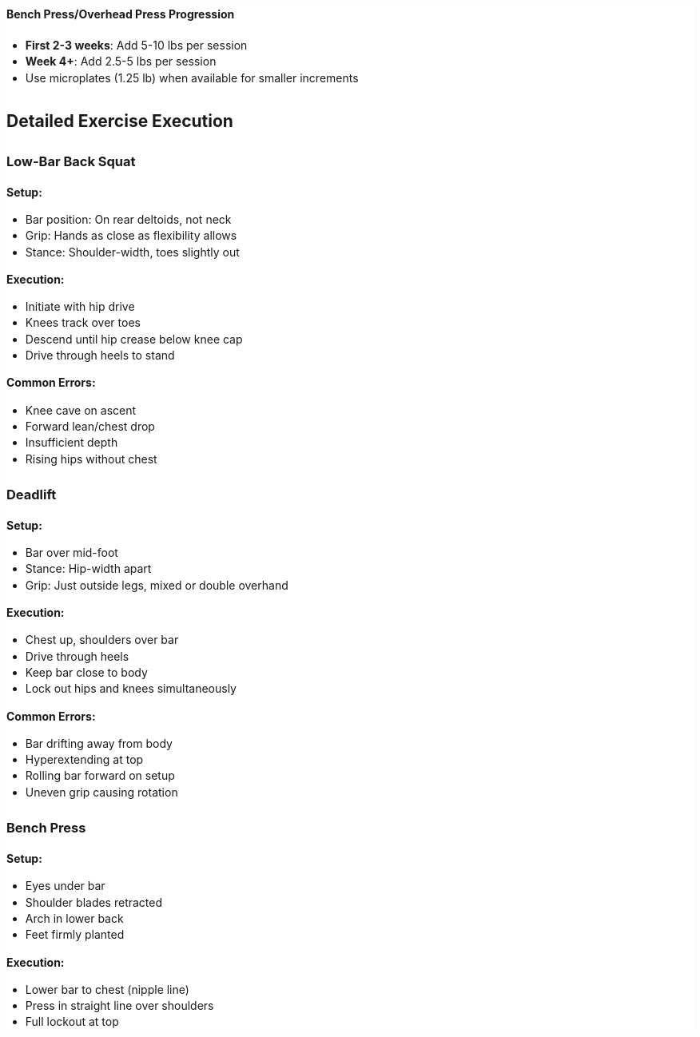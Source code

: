 #### Bench Press/Overhead Press Progression
- **First 2-3 weeks**: Add 5-10 lbs per session
- **Week 4+**: Add 2.5-5 lbs per session
- Use microplates (1.25 lb) when available for smaller increments

## Detailed Exercise Execution

### Low-Bar Back Squat
**Setup:**
- Bar position: On rear deltoids, not neck
- Grip: Hands as close as flexibility allows
- Stance: Shoulder-width, toes slightly out

**Execution:**
- Initiate with hip drive
- Knees track over toes
- Descend until hip crease below knee cap
- Drive through heels to stand

**Common Errors:**
- Knee cave on ascent
- Forward lean/chest drop
- Insufficient depth
- Rising hips without chest

### Deadlift
**Setup:**
- Bar over mid-foot
- Stance: Hip-width apart
- Grip: Just outside legs, mixed or double overhand

**Execution:**
- Chest up, shoulders over bar
- Drive through heels
- Keep bar close to body
- Lock out hips and knees simultaneously

**Common Errors:**
- Bar drifting away from body
- Hyperextending at top
- Rolling bar forward on setup
- Uneven grip causing rotation

### Bench Press
**Setup:**
- Eyes under bar
- Shoulder blades retracted
- Arch in lower back
- Feet firmly planted

**Execution:**
- Lower bar to chest (nipple line)
- Press in straight line over shoulders
- Full lockout at top
